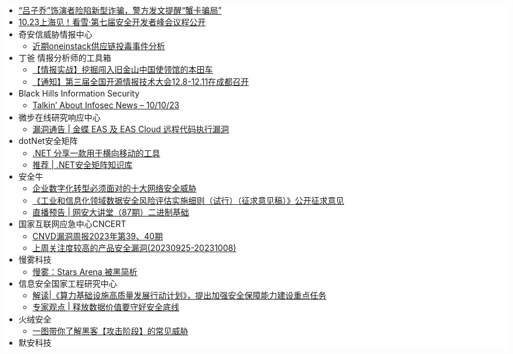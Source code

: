   - [“吕子乔”饰演者险陷新型诈骗，警方发文提醒“蟹卡骗局”](https://mp.weixin.qq.com/s?__biz=MjM5NTc2MDYxMw==&mid=2458521584&idx=3&sn=f3171cf94fc9bccca610fd56c1e59e39&chksm=b18d3f7a86fab66c9af4003336d9c3b01d5e40e72322b68b7a03dd5f1850b305fa270b233f77&scene=58&subscene=0#rd)
  - [10.23上海见！看雪·第七届安全开发者峰会议程公开](https://mp.weixin.qq.com/s?__biz=MjM5NTc2MDYxMw==&mid=2458521584&idx=4&sn=3e6f5e8a95bacde16c230dacef28c9b5&chksm=b18d3f7a86fab66c78e880dc74c8083cdfb36c629e00efb7750a8827f686f8bb0487672098aa&scene=58&subscene=0#rd)
- 奇安信威胁情报中心
  - [近期oneinstack供应链投毒事件分析](https://mp.weixin.qq.com/s?__biz=MzI2MDc2MDA4OA==&mid=2247508307&idx=1&sn=6ee8c3c8c8c888353f0848a887067f1f&chksm=ea665624dd11df32b463d24a9024be316c45e1071ffb43926a4247ee4b99738d7a76ecde1d5f&scene=58&subscene=0#rd)
- 丁爸 情报分析师的工具箱
  - [【情报实战】挖掘闯入旧金山中国使领馆的本田车](https://mp.weixin.qq.com/s?__biz=MzI2MTE0NTE3Mw==&mid=2651139405&idx=1&sn=2437ccc14dca8f11f4a0f2c8b83abe35&chksm=f1af5a77c6d8d36105f541cb37fdcacf9f6e80a796b81f88c23d0356c23673268687bd901bd0&scene=58&subscene=0#rd)
  - [【通知】第三届全国开源情报技术大会12.8-12.11在成都召开](https://mp.weixin.qq.com/s?__biz=MzI2MTE0NTE3Mw==&mid=2651139405&idx=2&sn=71f5551edccce00243d2cf7d3798502d&chksm=f1af5a77c6d8d361495034e90524da40d1686eb525d9645c1560c9bace98d4f1749a832273ec&scene=58&subscene=0#rd)
- Black Hills Information Security
  - [Talkin’ About Infosec News – 10/10/23](https://www.blackhillsinfosec.com/talkin-about-infosec-news-10-10-23/)
- 微步在线研究响应中心
  - [漏洞通告 | 金蝶 EAS 及 EAS Cloud 远程代码执行漏洞](https://mp.weixin.qq.com/s?__biz=Mzg5MTc3ODY4Mw==&mid=2247503177&idx=1&sn=e7c01a1eeaae6c9bcedf6cda2de277e9&chksm=cfcaae5df8bd274b9db2c7b8d7977da5a90e58cf0a4e7b3eb0b7343c1b6031958676d9cbf222&scene=58&subscene=0#rd)
- dotNet安全矩阵
  - [.NET 分享一款用于横向移动的工具](https://mp.weixin.qq.com/s?__biz=MzUyOTc3NTQ5MA==&mid=2247488946&idx=1&sn=c37ba8187184447ad75f51424956daab&chksm=fa5abb5fcd2d3249dba228d98f14400014e8ebf16c8a48b340a2192d56ac56c3b817e1fa14cf&scene=58&subscene=0#rd)
  - [推荐 | .NET安全矩阵知识库](https://mp.weixin.qq.com/s?__biz=MzUyOTc3NTQ5MA==&mid=2247488946&idx=2&sn=daad738f993346ef99788707e408ac81&chksm=fa5abb5fcd2d32492d4811722efd2eefe0eaa668466cd7324fba3ef52fba7e67e92f68099cdd&scene=58&subscene=0#rd)
- 安全牛
  - [企业数字化转型必须面对的十大网络安全威胁](https://mp.weixin.qq.com/s?__biz=MjM5Njc3NjM4MA==&mid=2651125920&idx=1&sn=8f9d41bb8fa61c1a7211e4b00feba337&chksm=bd1448738a63c165d95e38d13fe993abd1876e59a548d50ab281f6079607309af23d6a3aaa8d&scene=58&subscene=0#rd)
  - [《工业和信息化领域数据安全风险评估实施细则（试行）（征求意见稿）》公开征求意见](https://mp.weixin.qq.com/s?__biz=MjM5Njc3NjM4MA==&mid=2651125920&idx=2&sn=91fed53d6ab7afe7c00bee09be64a8d7&chksm=bd1448738a63c165aaeb6178117c3da61bb712b364f918ad6604c49659284255181b516446c4&scene=58&subscene=0#rd)
  - [直播预告 | 网安大讲堂（87期）二进制基础](https://mp.weixin.qq.com/s?__biz=MjM5Njc3NjM4MA==&mid=2651125920&idx=3&sn=1ac44e9e2fd48e5d5eb9a480672a5818&chksm=bd1448738a63c1654b78fbf651d518cbb66791f94f86281a6648fae67e147829a6f9f55d2480&scene=58&subscene=0#rd)
- 国家互联网应急中心CNCERT
  - [CNVD漏洞周报2023年第39、40期](https://mp.weixin.qq.com/s?__biz=MzIwNDk0MDgxMw==&mid=2247498707&idx=1&sn=0683885e2ae26959e60919326fe1c187&chksm=973ac8b1a04d41a7c48e1491928845fd9eb816c0c70a5b0886aca16d3b410d361a8879c9823b&scene=58&subscene=0#rd)
  - [上周关注度较高的产品安全漏洞(20230925-20231008)](https://mp.weixin.qq.com/s?__biz=MzIwNDk0MDgxMw==&mid=2247498707&idx=2&sn=e2e6ceaceba211bf81ebbe4c98cffe1f&chksm=973ac8b1a04d41a7e6bdfa163326e6617ddb01d5ddad51fb2a2f7096d5d14b8577771a4e5e61&scene=58&subscene=0#rd)
- 慢雾科技
  - [慢雾：Stars Arena 被黑简析](https://mp.weixin.qq.com/s?__biz=MzU4ODQ3NTM2OA==&mid=2247498628&idx=1&sn=b57c51ed80f9f70997ae60fffd1d17bd&chksm=fdde8503caa90c15ed263b1244ed65ca15e9e976998eed7c45f5b7b46e7e0101689cc0f57782&scene=58&subscene=0#rd)
- 信息安全国家工程研究中心
  - [解读|《算力基础设施高质量发展行动计划》，提出加强安全保障能力建设重点任务](https://mp.weixin.qq.com/s?__biz=MzU5OTQ0NzY3Ng==&mid=2247495132&idx=1&sn=d477dd6883ecddcd4c13896762bfc9e8&chksm=feb66ccfc9c1e5d94e909059e79c60f2d3ac3b6358d20c786dd1a29dd8a94663f1ae6de35c22&scene=58&subscene=0#rd)
  - [专家观点 | 释放数据价值要守好安全底线](https://mp.weixin.qq.com/s?__biz=MzU5OTQ0NzY3Ng==&mid=2247495132&idx=2&sn=702602044ab94dae5dfeacf8c04ee7af&chksm=feb66ccfc9c1e5d92408720281845ee401c2c3a8f94fa6687d19d809323ae555df8eaced9369&scene=58&subscene=0#rd)
- 火绒安全
  - [一图带你了解黑客【攻击阶段】的常见威胁](https://mp.weixin.qq.com/s?__biz=MzI3NjYzMDM1Mg==&mid=2247515792&idx=1&sn=fcb49e77a96d16a47b65da179123257f&chksm=eb7060afdc07e9b9745689c78bdd2791b96f5656b50c0d4be49799b0956515927b4ad0b77725&scene=58&subscene=0#rd)
- 默安科技